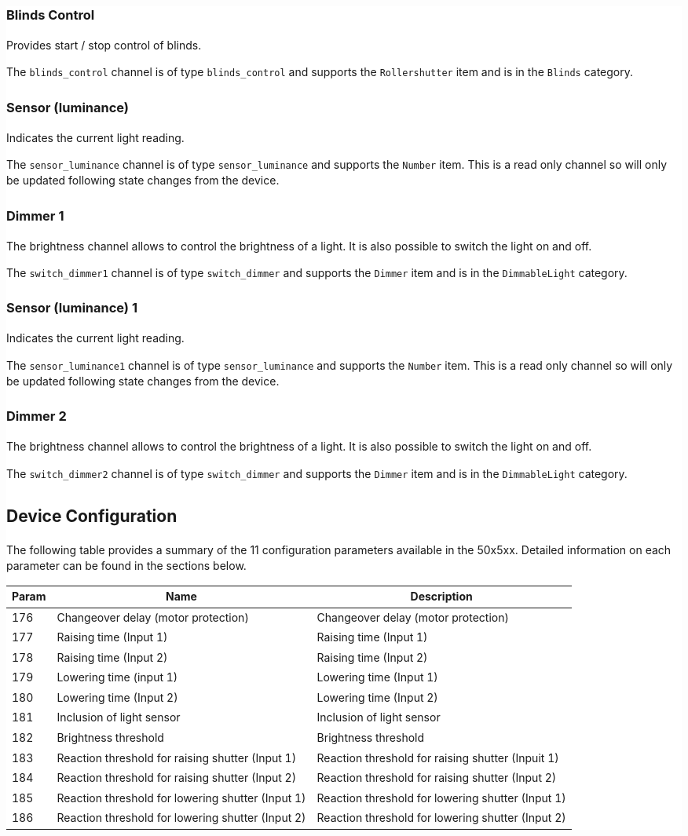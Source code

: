 ### Blinds Control
Provides start / stop control of blinds.

The ```blinds_control``` channel is of type ```blinds_control``` and supports the ```Rollershutter``` item and is in the ```Blinds``` category.

### Sensor (luminance)
Indicates the current light reading.

The ```sensor_luminance``` channel is of type ```sensor_luminance``` and supports the ```Number``` item. This is a read only channel so will only be updated following state changes from the device.

### Dimmer 1
The brightness channel allows to control the brightness of a light.
            It is also possible to switch the light on and off.

The ```switch_dimmer1``` channel is of type ```switch_dimmer``` and supports the ```Dimmer``` item and is in the ```DimmableLight``` category.

### Sensor (luminance) 1
Indicates the current light reading.

The ```sensor_luminance1``` channel is of type ```sensor_luminance``` and supports the ```Number``` item. This is a read only channel so will only be updated following state changes from the device.

### Dimmer 2
The brightness channel allows to control the brightness of a light.
            It is also possible to switch the light on and off.

The ```switch_dimmer2``` channel is of type ```switch_dimmer``` and supports the ```Dimmer``` item and is in the ```DimmableLight``` category.



## Device Configuration

The following table provides a summary of the 11 configuration parameters available in the 50x5xx.
Detailed information on each parameter can be found in the sections below.

| Param | Name  | Description |
|-------|-------|-------------|
| 176 | Changeover delay (motor protection) | Changeover delay (motor protection) |
| 177 | Raising time (Input 1) | Raising time (Input 1) |
| 178 | Raising time (Input 2) | Raising time (Input 2) |
| 179 | Lowering time (input 1) | Lowering time (Input 1) |
| 180 | Lowering time (Input 2) | Lowering time (Input 2) |
| 181 | Inclusion of light sensor | Inclusion of light sensor |
| 182 | Brightness threshold | Brightness threshold |
| 183 | Reaction threshold for raising shutter (Input 1) | Reaction threshold for raising shutter (Inpuit 1) |
| 184 | Reaction threshold for raising shutter (Input 2) | Reaction threshold for raising shutter (Input 2) |
| 185 | Reaction threshold for lowering shutter (Input 1) | Reaction threshold for lowering shutter (Input 1) |
| 186 | Reaction threshold for lowering shutter (Input 2) | Reaction threshold for lowering shutter (Input 2) |
